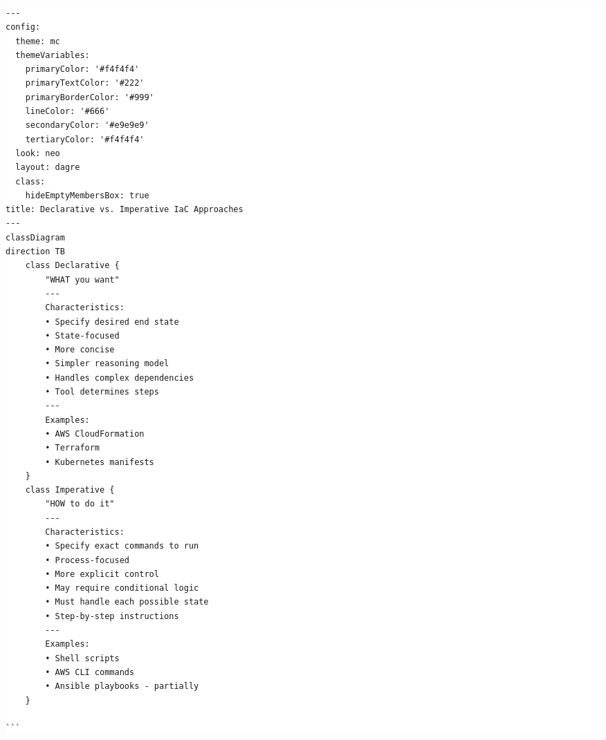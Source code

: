 ````mermaid
---
config:
  theme: mc
  themeVariables:
    primaryColor: '#f4f4f4'
    primaryTextColor: '#222'
    primaryBorderColor: '#999'
    lineColor: '#666'
    secondaryColor: '#e9e9e9'
    tertiaryColor: '#f4f4f4'
  look: neo
  layout: dagre
  class:
    hideEmptyMembersBox: true
title: Declarative vs. Imperative IaC Approaches
---
classDiagram
direction TB
    class Declarative {
	    "WHAT you want"
	    ---
	    Characteristics:
	    • Specify desired end state
	    • State-focused
	    • More concise
	    • Simpler reasoning model
	    • Handles complex dependencies
	    • Tool determines steps
	    ---
	    Examples:
	    • AWS CloudFormation
	    • Terraform
	    • Kubernetes manifests
    }
    class Imperative {
	    "HOW to do it"
	    ---
	    Characteristics:
	    • Specify exact commands to run
	    • Process-focused
	    • More explicit control
	    • May require conditional logic
	    • Must handle each possible state
	    • Step-by-step instructions
	    ---
	    Examples:
	    • Shell scripts
	    • AWS CLI commands
	    • Ansible playbooks - partially
    }

```
````
